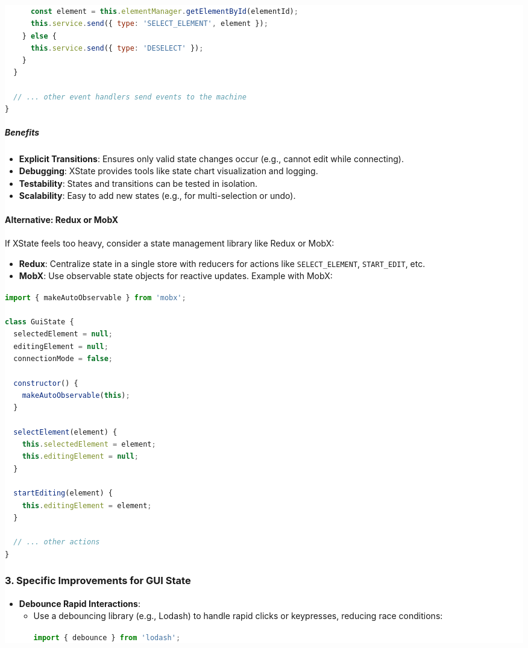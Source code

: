 ```javascript
      const element = this.elementManager.getElementById(elementId);
      this.service.send({ type: 'SELECT_ELEMENT', element });
    } else {
      this.service.send({ type: 'DESELECT' });
    }
  }

  // ... other event handlers send events to the machine
}
```

##### Benefits
- **Explicit Transitions**: Ensures only valid state changes occur (e.g., cannot edit while connecting).
- **Debugging**: XState provides tools like state chart visualization and logging.
- **Testability**: States and transitions can be tested in isolation.
- **Scalability**: Easy to add new states (e.g., for multi-selection or undo).

#### Alternative: Redux or MobX
If XState feels too heavy, consider a state management library like Redux or MobX:
- **Redux**: Centralize state in a single store with reducers for actions like `SELECT_ELEMENT`, `START_EDIT`, etc.
- **MobX**: Use observable state objects for reactive updates.
Example with MobX:
```javascript
import { makeAutoObservable } from 'mobx';

class GuiState {
  selectedElement = null;
  editingElement = null;
  connectionMode = false;

  constructor() {
    makeAutoObservable(this);
  }

  selectElement(element) {
    this.selectedElement = element;
    this.editingElement = null;
  }

  startEditing(element) {
    this.editingElement = element;
  }

  // ... other actions
}
```

### 3. Specific Improvements for GUI State
- **Debounce Rapid Interactions**:
  - Use a debouncing library (e.g., Lodash) to handle rapid clicks or keypresses, reducing race conditions:
    ```javascript
    import { debounce } from 'lodash';
